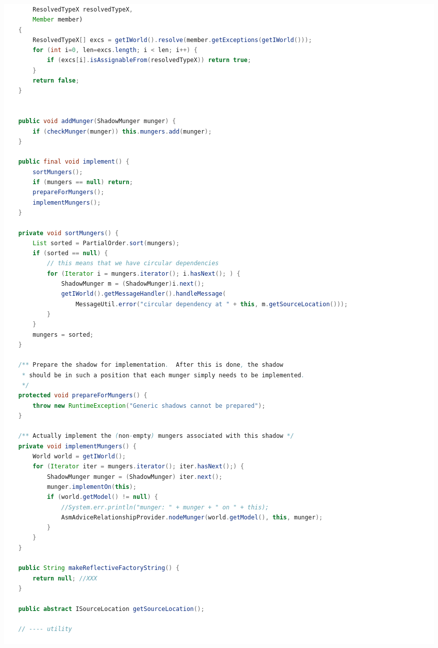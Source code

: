 ```java
		ResolvedTypeX resolvedTypeX,
		Member member)
	{
		ResolvedTypeX[] excs = getIWorld().resolve(member.getExceptions(getIWorld()));
		for (int i=0, len=excs.length; i < len; i++) {
			if (excs[i].isAssignableFrom(resolvedTypeX)) return true;
		}
		return false;
	}
	
	
    public void addMunger(ShadowMunger munger) {
    	if (checkMunger(munger)) this.mungers.add(munger);
    }
 
    public final void implement() {
    	sortMungers();
    	if (mungers == null) return;
    	prepareForMungers();
    	implementMungers();
    } 
    
	private void sortMungers() {
		List sorted = PartialOrder.sort(mungers);
		if (sorted == null) {
			// this means that we have circular dependencies
			for (Iterator i = mungers.iterator(); i.hasNext(); ) {
				ShadowMunger m = (ShadowMunger)i.next();
				getIWorld().getMessageHandler().handleMessage(
					MessageUtil.error("circular dependency at " + this, m.getSourceLocation()));
			}
		}
		mungers = sorted;
	}
	
	/** Prepare the shadow for implementation.  After this is done, the shadow
	 * should be in such a position that each munger simply needs to be implemented.
	 */
	protected void prepareForMungers() {
		throw new RuntimeException("Generic shadows cannot be prepared");		
	}

 	/** Actually implement the (non-empty) mungers associated with this shadow */
	private void implementMungers() {
		World world = getIWorld();
		for (Iterator iter = mungers.iterator(); iter.hasNext();) {
			ShadowMunger munger = (ShadowMunger) iter.next();
			munger.implementOn(this);
			if (world.getModel() != null) {
				//System.err.println("munger: " + munger + " on " + this);
				AsmAdviceRelationshipProvider.nodeMunger(world.getModel(), this, munger);
			}
		}
	}

	public String makeReflectiveFactoryString() {
		return null; //XXX
	}
	
	public abstract ISourceLocation getSourceLocation();

	// ---- utility
    
```